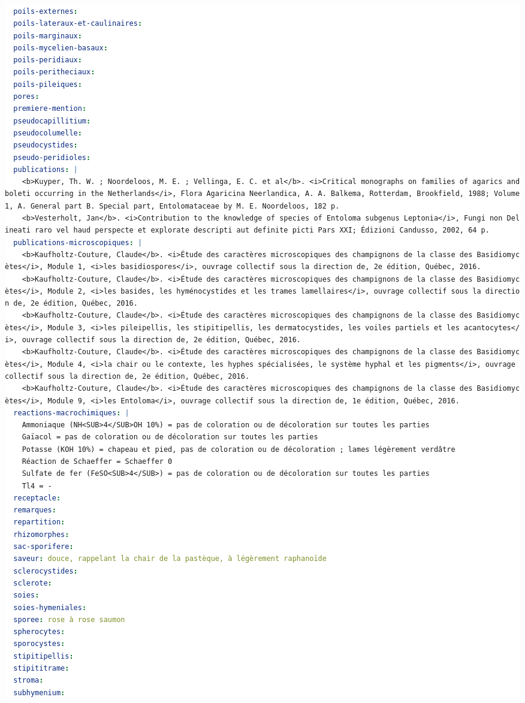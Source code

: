 ```yaml
  poils-externes: 
  poils-lateraux-et-caulinaires: 
  poils-marginaux: 
  poils-mycelien-basaux: 
  poils-peridiaux: 
  poils-peritheciaux: 
  poils-pileiques: 
  pores: 
  premiere-mention: 
  pseudocapillitium: 
  pseudocolumelle: 
  pseudocystides: 
  pseudo-peridioles: 
  publications: |
    <b>Kuyper, Th. W. ; Noordeloos, M. E. ; Vellinga, E. C. et al</b>. <i>Critical monographs on families of agarics and boleti occurring in the Netherlands</i>, Flora Agaricina Neerlandica, A. A. Balkema, Rotterdam, Brookfield, 1988; Volume 1, A. General part B. Special part, Entolomataceae by M. E. Noordeloos, 182 p.
    <b>Vesterholt, Jan</b>. <i>Contribution to the knowledge of species of Entoloma subgenus Leptonia</i>, Fungi non Delineati raro vel haud perspecte et explorate descripti aut definite picti Pars XXI; Édizioni Candusso, 2002, 64 p.
  publications-microscopiques: |
    <b>Kaufholtz-Couture, Claude</b>. <i>Étude des caractères microscopiques des champignons de la classe des Basidiomycètes</i>, Module 1, <i>les basidiospores</i>, ouvrage collectif sous la direction de, 2e édition, Québec, 2016.
    <b>Kaufholtz-Couture, Claude</b>. <i>Étude des caractères microscopiques des champignons de la classe des Basidiomycètes</i>, Module 2, <i>les basides, les hyménocystides et les trames lamellaires</i>, ouvrage collectif sous la direction de, 2e édition, Québec, 2016.
    <b>Kaufholtz-Couture, Claude</b>. <i>Étude des caractères microscopiques des champignons de la classe des Basidiomycètes</i>, Module 3, <i>les pileipellis, les stipitipellis, les dermatocystides, les voiles partiels et les acantocytes</i>, ouvrage collectif sous la direction de, 2e édition, Québec, 2016.
    <b>Kaufholtz-Couture, Claude</b>. <i>Étude des caractères microscopiques des champignons de la classe des Basidiomycètes</i>, Module 4, <i>la chair ou le contexte, les hyphes spécialisées, le système hyphal et les pigments</i>, ouvrage collectif sous la direction de, 2e édition, Québec, 2016.
    <b>Kaufholtz-Couture, Claude</b>. <i>Étude des caractères microscopiques des champignons de la classe des Basidiomycètes</i>, Module 9, <i>les Entoloma</i>, ouvrage collectif sous la direction de, 1e édition, Québec, 2016.
  reactions-macrochimiques: |
    Ammoniaque (NH<SUB>4</SUB>OH 10%) = pas de coloration ou de décoloration sur toutes les parties
    Gaïacol = pas de coloration ou de décoloration sur toutes les parties
    Potasse (KOH 10%) = chapeau et pied, pas de coloration ou de décoloration ; lames légèrement verdâtre
    Réaction de Schaeffer = Schaeffer 0
    Sulfate de fer (FeSO<SUB>4</SUB>) = pas de coloration ou de décoloration sur toutes les parties
    Tl4 = -
  receptacle: 
  remarques: 
  repartition: 
  rhizomorphes: 
  sac-sporifere: 
  saveur: douce, rappelant la chair de la pastèque, à légèrement raphanoïde
  sclerocystides: 
  sclerote: 
  soies: 
  soies-hymeniales: 
  sporee: rose à rose saumon
  spherocytes: 
  sporocystes: 
  stipitipellis: 
  stipititrame: 
  stroma: 
  subhymenium: 
```